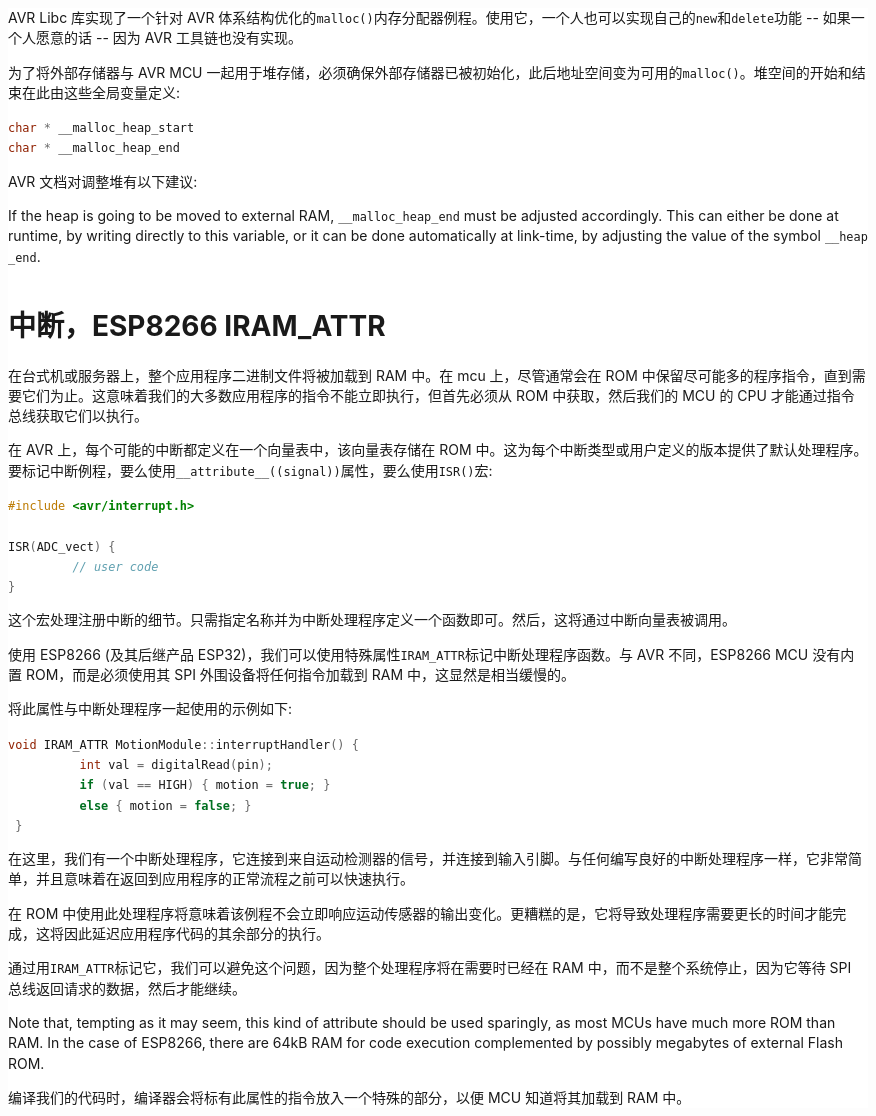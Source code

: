 
AVR Libc 库实现了一个针对 AVR 体系结构优化的`malloc()`内存分配器例程。使用它，一个人也可以实现自己的`new`和`delete`功能 -- 如果一个人愿意的话 -- 因为 AVR 工具链也没有实现。

为了将外部存储器与 AVR MCU 一起用于堆存储，必须确保外部存储器已被初始化，此后地址空间变为可用的`malloc()`。堆空间的开始和结束在此由这些全局变量定义:

```cpp
char * __malloc_heap_start 
char * __malloc_heap_end 
```

AVR 文档对调整堆有以下建议:

If the heap is going to be moved to external RAM, `__malloc_heap_end` must be adjusted accordingly. This can either be done at runtime, by writing directly to this variable, or it can be done automatically at link-time, by adjusting the value of the symbol `__heap_end`.

# 中断，ESP8266 IRAM_ATTR

在台式机或服务器上，整个应用程序二进制文件将被加载到 RAM 中。在 mcu 上，尽管通常会在 ROM 中保留尽可能多的程序指令，直到需要它们为止。这意味着我们的大多数应用程序的指令不能立即执行，但首先必须从 ROM 中获取，然后我们的 MCU 的 CPU 才能通过指令总线获取它们以执行。

在 AVR 上，每个可能的中断都定义在一个向量表中，该向量表存储在 ROM 中。这为每个中断类型或用户定义的版本提供了默认处理程序。要标记中断例程，要么使用`__attribute__((signal))`属性，要么使用`ISR()`宏:

```cpp
#include <avr/interrupt.h> 

ISR(ADC_vect) { 
         // user code 
} 
```

这个宏处理注册中断的细节。只需指定名称并为中断处理程序定义一个函数即可。然后，这将通过中断向量表被调用。

使用 ESP8266 (及其后继产品 ESP32)，我们可以使用特殊属性`IRAM_ATTR`标记中断处理程序函数。与 AVR 不同，ESP8266 MCU 没有内置 ROM，而是必须使用其 SPI 外围设备将任何指令加载到 RAM 中，这显然是相当缓慢的。

将此属性与中断处理程序一起使用的示例如下:

```cpp
void IRAM_ATTR MotionModule::interruptHandler() {
          int val = digitalRead(pin);
          if (val == HIGH) { motion = true; }
          else { motion = false; }
 }
```

在这里，我们有一个中断处理程序，它连接到来自运动检测器的信号，并连接到输入引脚。与任何编写良好的中断处理程序一样，它非常简单，并且意味着在返回到应用程序的正常流程之前可以快速执行。

在 ROM 中使用此处理程序将意味着该例程不会立即响应运动传感器的输出变化。更糟糕的是，它将导致处理程序需要更长的时间才能完成，这将因此延迟应用程序代码的其余部分的执行。

通过用`IRAM_ATTR`标记它，我们可以避免这个问题，因为整个处理程序将在需要时已经在 RAM 中，而不是整个系统停止，因为它等待 SPI 总线返回请求的数据，然后才能继续。

Note that, tempting as it may seem, this kind of attribute should be used sparingly, as most MCUs have much more ROM than RAM. In the case of ESP8266, there are 64kB RAM for code execution complemented by possibly megabytes of external Flash ROM.

编译我们的代码时，编译器会将标有此属性的指令放入一个特殊的部分，以便 MCU 知道将其加载到 RAM 中。

